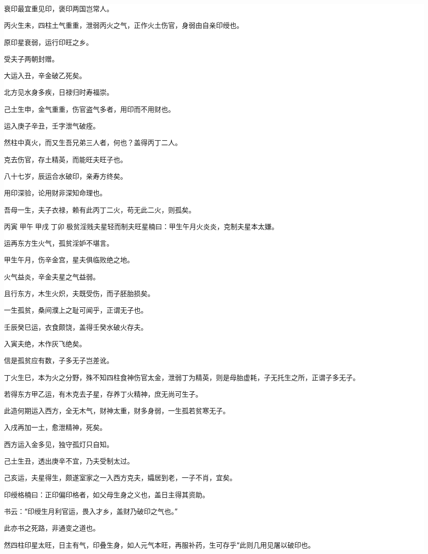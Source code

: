 衰印最宜重见印，褒印两国岂常人。

丙火生未，四柱土气重重，泄弱丙火之气，正作火土伤官，身弱由自亲印绶也。

原印星衰弱，运行印旺之乡。

受夫子两朝封赠。

大运入丑，辛金破乙死矣。

北方见水身多疾，日禄归时寿福崇。

己土生申，金气重重，伤官盗气多者，用印而不用财也。

运入庚子辛丑，壬字泄气破痊。

然柱中真火，而又生吾兄弟三人者，何也？盖得丙丁二人。

克去伤官，存土精英，而能旺夫旺子也。

八十七岁，辰运合水破印，亲寿方终矣。

用印深验，论用财非深知命理也。

吾母一生，夫子衣禄，赖有此丙丁二火，苟无此二火，则孤矣。

丙寅 甲午 甲戌 丁卯 极贫淫贱夫星轻而制夫旺星楠曰：甲生午月火炎炎，克制夫星本太嫌。

运再东方生火气，孤贫淫妒不堪言。

甲生午月，伤辛金宫，星夫俱临败绝之地。

火气益炎，辛金夫星之气益弱。

且行东方，木生火炽，夫既受伤，而子胚胎损矣。

一生孤贫，桑间濮上之耻可闻乎，正谓无子也。

壬辰癸巳运，衣食颇饶，盖得壬癸水破火存夫。

入寅夫绝，木作灰飞绝矣。

信是孤贫应有数，子多无子岂差讹。

丁火生巳，本为火之分野，殊不知四柱食神伤官太金，泄弱丁为精英，则是母胎虚耗，子无托生之所，正谓子多无子。

若得东方甲乙运，有木克去子星，存养丁火精神，庶无尚可生子。

此造何期运入西方，全无木气，财神太重，财多身弱，一生孤若贫寒无子。

入戌再加一土，愈泄精神，死矣。

西方运入金多见，独守孤灯只自知。

己土生丑，透出庚辛不宜，乃夫受制太过。

己亥运，夫星得生，颇遂室家之一入西方克夫，孀居到老，一子不肖，宜矣。

印绶格楠曰：正印偏印格者，如父母生身之义也，盖日主得其资助。

书云：“印绶生月利官运，畏入才乡，盖财乃破印之气也。”

此亦书之死路，非通变之道也。

然四柱印星太旺，日主有气，印叠生身，如人元气本旺，再服补药，生可存乎“此则几用见屠以破印也。
